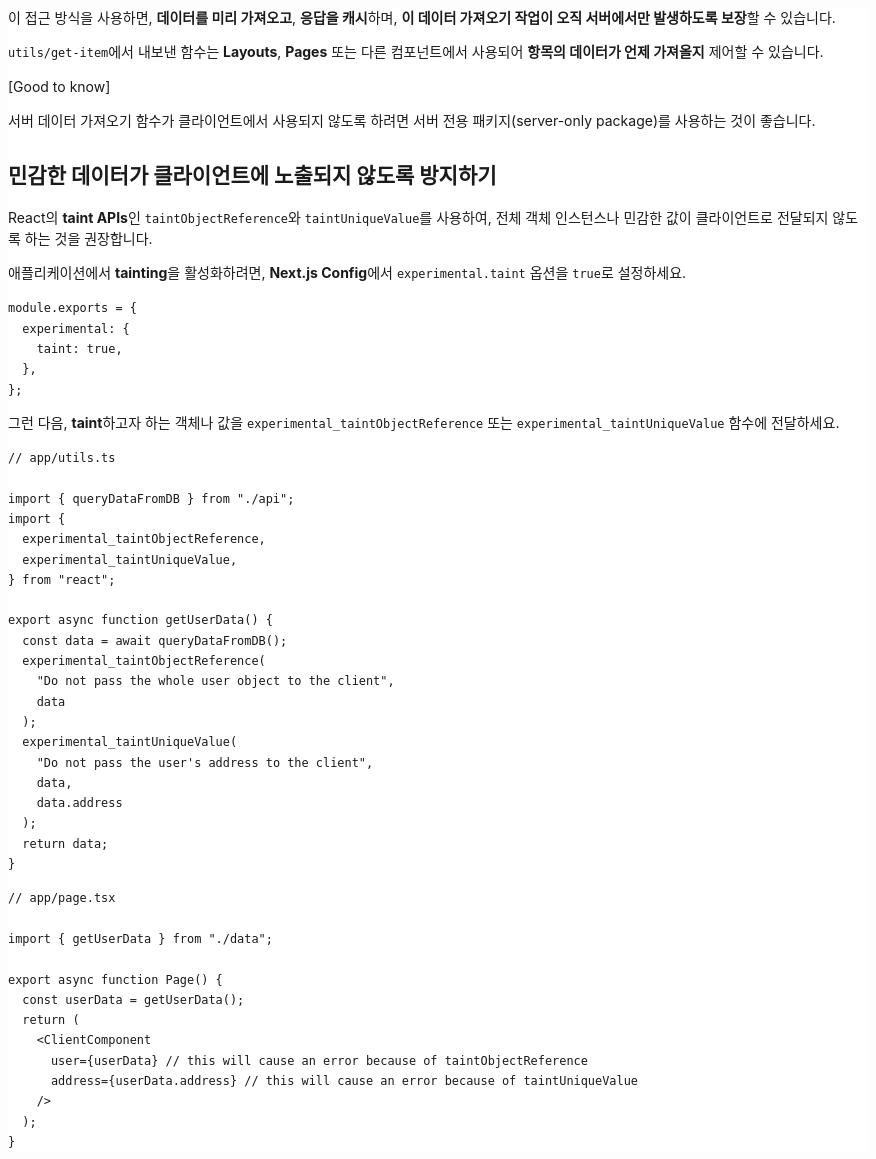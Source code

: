 이 접근 방식을 사용하면, **데이터를 미리 가져오고**, **응답을 캐시**하며, **이 데이터 가져오기 작업이 오직 서버에서만 발생하도록 보장**할 수 있습니다.

`utils/get-item`에서 내보낸 함수는 **Layouts**, **Pages** 또는 다른 컴포넌트에서 사용되어 **항목의 데이터가 언제 가져올지** 제어할 수 있습니다.

[Good to know]

서버 데이터 가져오기 함수가 클라이언트에서 사용되지 않도록 하려면 서버 전용 패키지(server-only package)를 사용하는 것이 좋습니다.

## 민감한 데이터가 클라이언트에 노출되지 않도록 방지하기

React의 **taint APIs**인 `taintObjectReference`와 `taintUniqueValue`를 사용하여, 전체 객체 인스턴스나 민감한 값이 클라이언트로 전달되지 않도록 하는 것을 권장합니다.

애플리케이션에서 **tainting**을 활성화하려면, **Next.js Config**에서 `experimental.taint` 옵션을 `true`로 설정하세요.

```tsx
module.exports = {
  experimental: {
    taint: true,
  },
};
```

그런 다음, **taint**하고자 하는 객체나 값을 `experimental_taintObjectReference` 또는 `experimental_taintUniqueValue` 함수에 전달하세요.

```tsx
// app/utils.ts

import { queryDataFromDB } from "./api";
import {
  experimental_taintObjectReference,
  experimental_taintUniqueValue,
} from "react";

export async function getUserData() {
  const data = await queryDataFromDB();
  experimental_taintObjectReference(
    "Do not pass the whole user object to the client",
    data
  );
  experimental_taintUniqueValue(
    "Do not pass the user's address to the client",
    data,
    data.address
  );
  return data;
}
```

```tsx
// app/page.tsx

import { getUserData } from "./data";

export async function Page() {
  const userData = getUserData();
  return (
    <ClientComponent
      user={userData} // this will cause an error because of taintObjectReference
      address={userData.address} // this will cause an error because of taintUniqueValue
    />
  );
}
```
